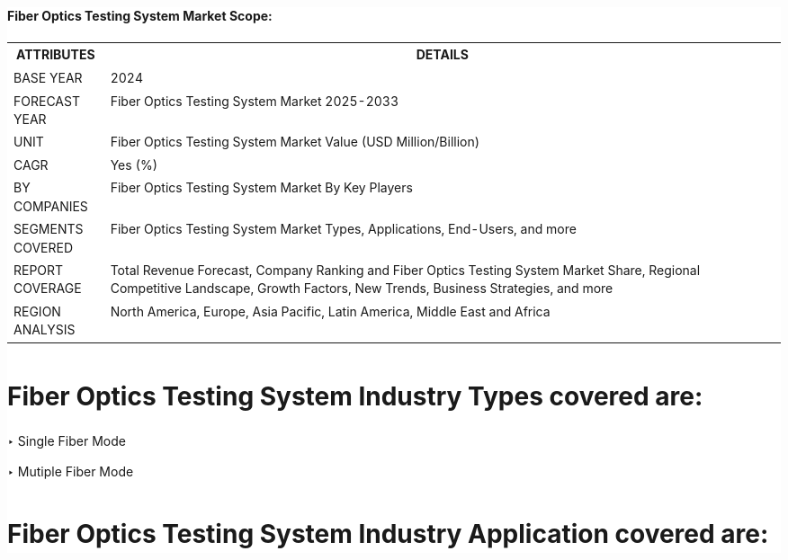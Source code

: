 <h4>Fiber Optics Testing System Market Scope:</h4>
<table>
<tr>
<th>ATTRIBUTES</th>
<th>DETAILS</th>
</tr>
<tr>
<td>BASE YEAR</td>
<td>2024</td>
</tr>
<tr>
<td>FORECAST YEAR</td>
<td>Fiber Optics Testing System Market 2025-2033</td>
</tr>
<tr>
<td>UNIT</td>
<td>Fiber Optics Testing System Market Value (USD Million/Billion)</td>
<tr>
<td>CAGR</td>
<td>Yes (%)</td>
</tr>
</tr>
<tr>
<td>BY COMPANIES</td>
<td>Fiber Optics Testing System Market By Key Players</td>
</tr>
<tr>
<td>SEGMENTS COVERED</td>
<td>Fiber Optics Testing System Market Types, Applications, End-Users, and more</td>
</tr>
<tr>
<td>REPORT COVERAGE</td>
<td>Total Revenue Forecast, Company Ranking and Fiber Optics Testing System Market Share, Regional Competitive Landscape, Growth Factors, New Trends, Business Strategies, and more</td>
</tr>
<tr>
<td>REGION ANALYSIS</td>
<td>North America, Europe, Asia Pacific, Latin America, Middle East and Africa</td>
</tr>
</table>

# <strong>Fiber Optics Testing System Industry Types covered are:</strong>

‣ Single Fiber Mode

‣ Mutiple Fiber Mode

# <strong>Fiber Optics Testing System Industry Application covered are:</strong>
